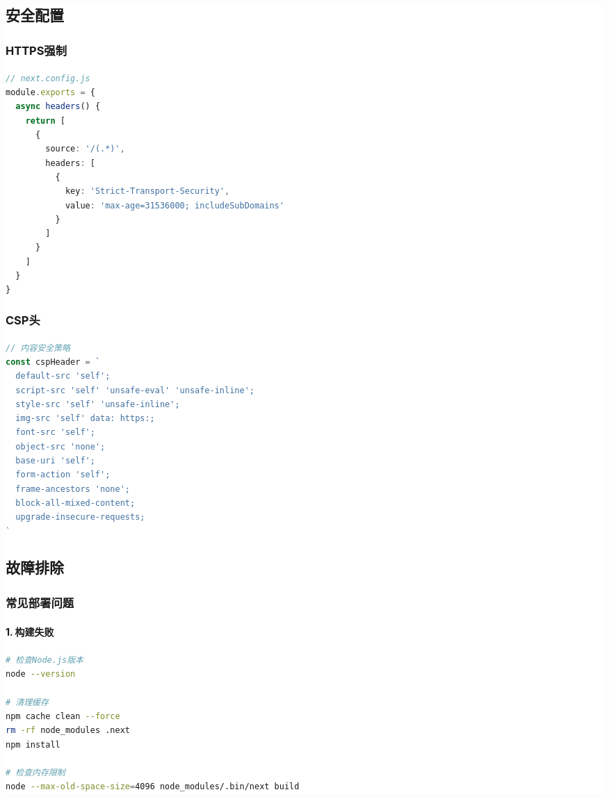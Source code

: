 ## 安全配置

### HTTPS强制
```typescript
// next.config.js
module.exports = {
  async headers() {
    return [
      {
        source: '/(.*)',
        headers: [
          {
            key: 'Strict-Transport-Security',
            value: 'max-age=31536000; includeSubDomains'
          }
        ]
      }
    ]
  }
}
```

### CSP头
```typescript
// 内容安全策略
const cspHeader = `
  default-src 'self';
  script-src 'self' 'unsafe-eval' 'unsafe-inline';
  style-src 'self' 'unsafe-inline';
  img-src 'self' data: https:;
  font-src 'self';
  object-src 'none';
  base-uri 'self';
  form-action 'self';
  frame-ancestors 'none';
  block-all-mixed-content;
  upgrade-insecure-requests;
`
```

## 故障排除

### 常见部署问题

#### 1. 构建失败
```bash
# 检查Node.js版本
node --version

# 清理缓存
npm cache clean --force
rm -rf node_modules .next
npm install

# 检查内存限制
node --max-old-space-size=4096 node_modules/.bin/next build
```
